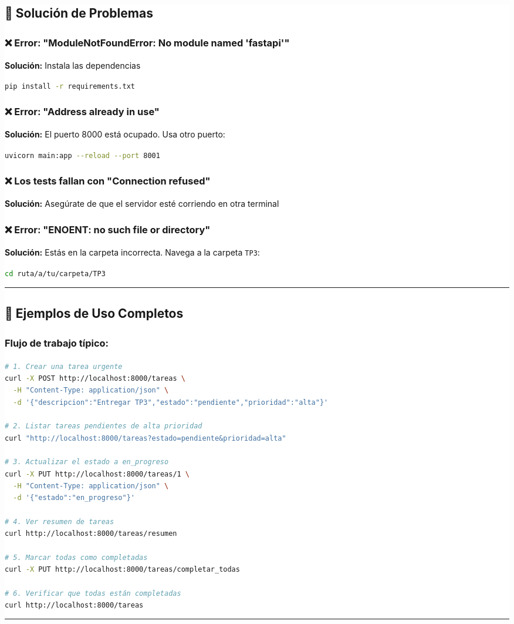 
## 🐛 Solución de Problemas

### ❌ Error: "ModuleNotFoundError: No module named 'fastapi'"
**Solución:** Instala las dependencias
```bash
pip install -r requirements.txt
```

### ❌ Error: "Address already in use"
**Solución:** El puerto 8000 está ocupado. Usa otro puerto:
```bash
uvicorn main:app --reload --port 8001
```

### ❌ Los tests fallan con "Connection refused"
**Solución:** Asegúrate de que el servidor esté corriendo en otra terminal

### ❌ Error: "ENOENT: no such file or directory"
**Solución:** Estás en la carpeta incorrecta. Navega a la carpeta `TP3`:
```bash
cd ruta/a/tu/carpeta/TP3
```

---

## 📝 Ejemplos de Uso Completos

### Flujo de trabajo típico:

```bash
# 1. Crear una tarea urgente
curl -X POST http://localhost:8000/tareas \
  -H "Content-Type: application/json" \
  -d '{"descripcion":"Entregar TP3","estado":"pendiente","prioridad":"alta"}'

# 2. Listar tareas pendientes de alta prioridad
curl "http://localhost:8000/tareas?estado=pendiente&prioridad=alta"

# 3. Actualizar el estado a en_progreso
curl -X PUT http://localhost:8000/tareas/1 \
  -H "Content-Type: application/json" \
  -d '{"estado":"en_progreso"}'

# 4. Ver resumen de tareas
curl http://localhost:8000/tareas/resumen

# 5. Marcar todas como completadas
curl -X PUT http://localhost:8000/tareas/completar_todas

# 6. Verificar que todas están completadas
curl http://localhost:8000/tareas
```

---